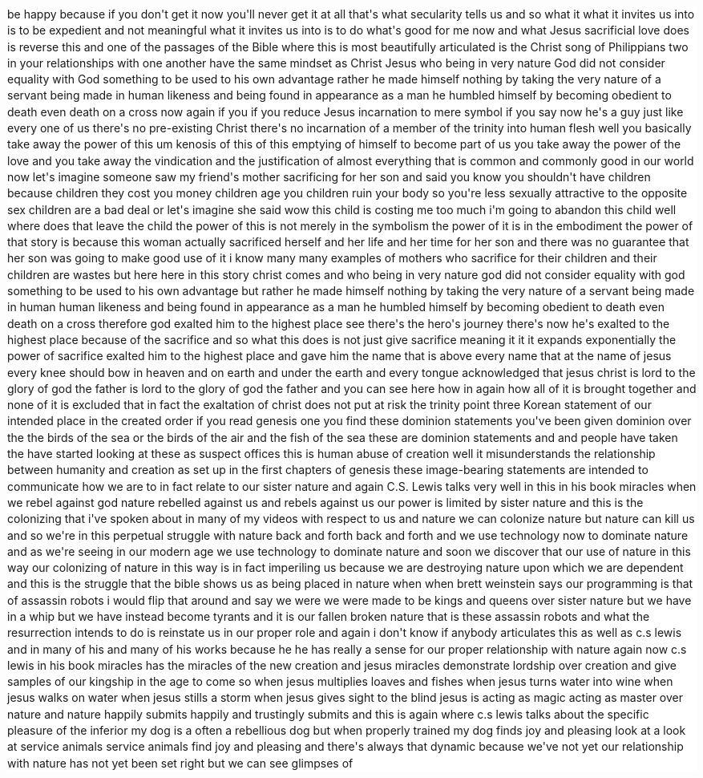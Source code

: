 be happy because if you don't get it now you'll never get it at all that's what secularity tells us and so what it what it invites us into is to be expedient and not meaningful what it invites us into is to do what's good for me now and what Jesus sacrificial love does is reverse this and one of the passages of the Bible where this is most beautifully articulated is the Christ song of Philippians two in your relationships with one another have the same mindset as Christ Jesus who being in very nature God did not consider equality with God something to be used to his own advantage rather he made himself nothing by taking the very nature of a servant being made in human likeness and being found in appearance as a man he humbled himself by becoming obedient to death even death on a cross now again if you if you reduce Jesus incarnation to mere symbol if you say now he's a guy just like every one of us there's no pre-existing Christ there's no incarnation of a member of the trinity into human flesh well you basically take away the power of this um kenosis of this of this emptying of himself to become part of us you take away the power of the love and you take away the vindication and the justification of almost everything that is common and commonly good in our world now let's imagine someone saw my friend's mother sacrificing for her son and said you know you shouldn't have children because children they cost you money children age you children ruin your body so you're less sexually attractive to the opposite sex children are a bad deal or let's imagine she said wow this child is costing me too much i'm going to abandon this child well where does that leave the child the power of this is not merely in the symbolism the power of it is in the embodiment the power of that story is because this woman actually sacrificed herself and her life and her time for her son and there was no guarantee that her son was going to make good use of it i know many many examples of mothers who sacrifice for their children and their children are wastes but here here in this story christ comes and who being in very nature god did not consider equality with god something to be used to his own advantage but rather he made himself nothing by taking the very nature of a servant being made in human human likeness and being found in appearance as a man he humbled himself by becoming obedient to death even death on a cross therefore god exalted him to the highest place see there's the hero's journey there's now he's exalted to the highest place because of the sacrifice and so what this does is not just give sacrifice meaning it it it expands exponentially the power of sacrifice exalted him to the highest place and gave him the name that is above every name that at the name of jesus every knee should bow in heaven and on earth and under the earth and every tongue acknowledged that jesus christ is lord to the glory of god the father is lord to the glory of god the father and you can see here how in again how all of it is brought together and none of it is excluded that in fact the exaltation of christ does not put at risk the trinity point three Korean statement of our intended place in the created order if you read genesis one you find these dominion statements you've been given dominion over the the birds of the sea or the birds of the air and the fish of the sea these are dominion statements and and people have taken the have started looking at these as suspect offices this is human abuse of creation well it misunderstands the relationship between humanity and creation as set up in the first chapters of genesis these image-bearing statements are intended to communicate how we are to in fact relate to our sister nature and again C.S. Lewis talks very well in this in his book miracles when we rebel against god nature rebelled against us and rebels against us our power is limited by sister nature and this is the colonizing that i've spoken about in many of my videos with respect to us and nature we can colonize nature but nature can kill us and so we're in this perpetual struggle with nature back and forth back and forth and we use technology now to dominate nature and as we're seeing in our modern age we use technology to dominate nature and soon we discover that our use of nature in this way our colonizing of nature in this way is in fact imperiling us because we are destroying nature upon which we are dependent and this is the struggle that the bible shows us as being placed in nature when when brett weinstein says our programming is that of assassin robots i would flip that around and say we were we were made to be kings and queens over sister nature but we have in a whip but we have instead become tyrants and it is our fallen broken nature that is these assassin robots and what the resurrection intends to do is reinstate us in our proper role and again i don't know if anybody articulates this as well as c.s lewis and in many of his and many of his works because he he has really a sense for our proper relationship with nature again now c.s lewis in his book miracles has the miracles of the new creation and jesus miracles demonstrate lordship over creation and give samples of our kingship in the age to come so when jesus multiplies loaves and fishes when jesus turns water into wine when jesus walks on water when jesus stills a storm when jesus gives sight to the blind jesus is acting as magic acting as master over nature and nature happily submits happily and trustingly submits and this is again where c.s lewis talks about the specific pleasure of the inferior my dog is a often a rebellious dog but when properly trained my dog finds joy and pleasing look at a look at service animals service animals find joy and pleasing and there's always that dynamic because we've not yet our relationship with nature has not yet been set right but we can see glimpses of